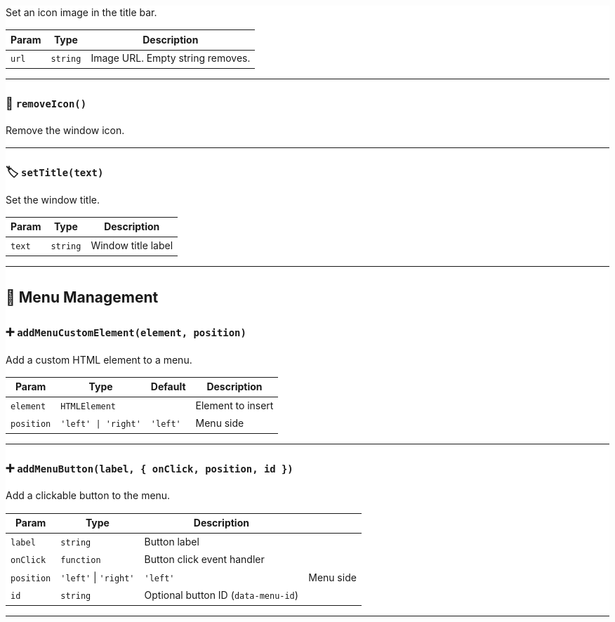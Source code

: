 Set an icon image in the title bar.

| Param | Type     | Description                      |
| ----- | -------- | -------------------------------- |
| `url` | `string` | Image URL. Empty string removes. |

---

### 🚫 `removeIcon()`

Remove the window icon.

---

### 🏷️ `setTitle(text)`

Set the window title.

| Param  | Type     | Description        |
| ------ | -------- | ------------------ |
| `text` | `string` | Window title label |

---

## 🍔 Menu Management

### ➕ `addMenuCustomElement(element, position)`

Add a custom HTML element to a menu.

| Param      | Type                | Default  | Description       |
| ---------- | ------------------- | -------- | ----------------- |
| `element`  | `HTMLElement`       |          | Element to insert |
| `position` | `'left' \| 'right'` | `'left'` | Menu side         |

---

### ➕ `addMenuButton(label, { onClick, position, id })`

Add a clickable button to the menu.

| Param      | Type                  | Description                         |           |
| ---------- | --------------------- | ----------------------------------- | --------- |
| `label`    | `string`              | Button label                        |           |
| `onClick`  | `function`            | Button click event handler          |           |
| `position` | `'left'` \| `'right'` | `'left'`                            | Menu side |
| `id`       | `string`              | Optional button ID (`data-menu-id`) |           |

---
